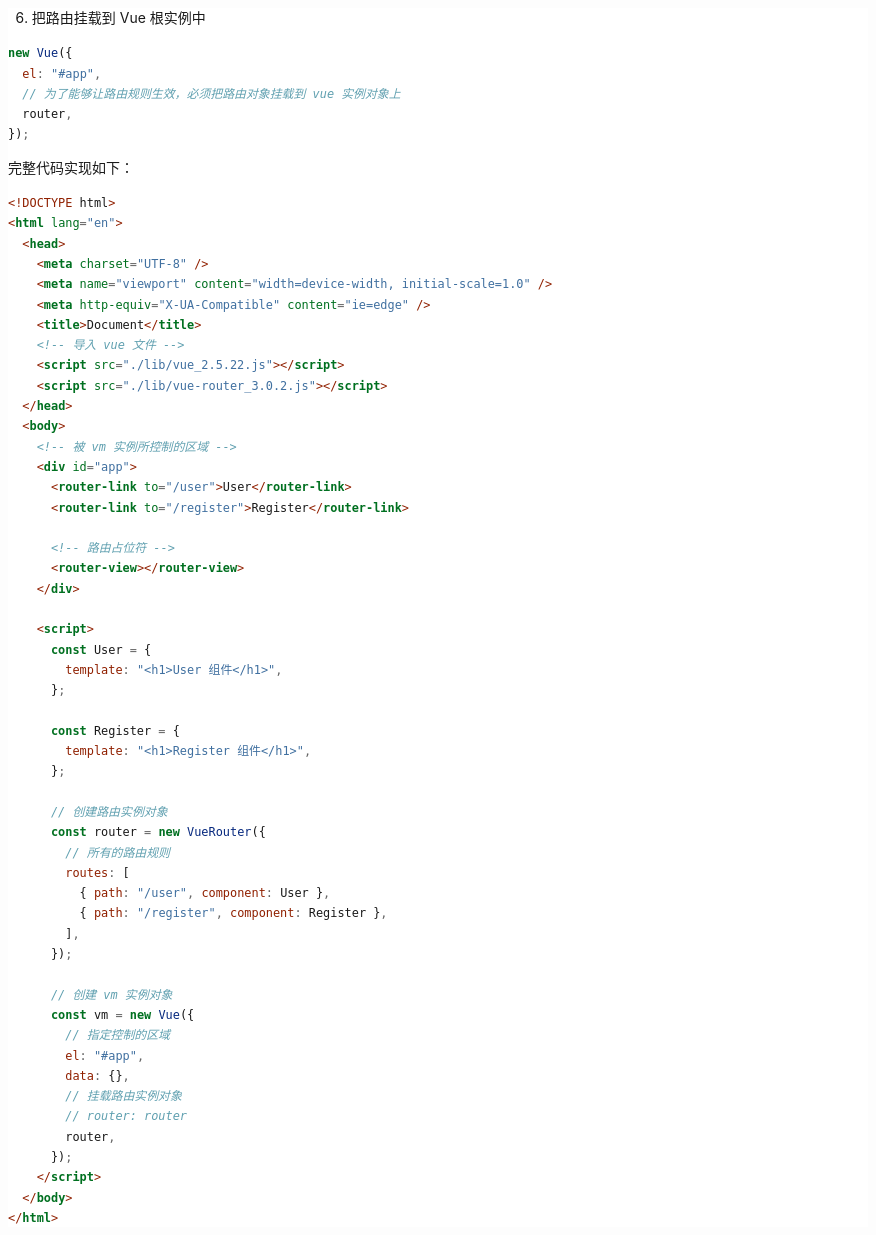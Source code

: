 6. 把路由挂载到 Vue 根实例中

```js
new Vue({
  el: "#app",
  // 为了能够让路由规则生效，必须把路由对象挂载到 vue 实例对象上
  router,
});
```

完整代码实现如下：

```html
<!DOCTYPE html>
<html lang="en">
  <head>
    <meta charset="UTF-8" />
    <meta name="viewport" content="width=device-width, initial-scale=1.0" />
    <meta http-equiv="X-UA-Compatible" content="ie=edge" />
    <title>Document</title>
    <!-- 导入 vue 文件 -->
    <script src="./lib/vue_2.5.22.js"></script>
    <script src="./lib/vue-router_3.0.2.js"></script>
  </head>
  <body>
    <!-- 被 vm 实例所控制的区域 -->
    <div id="app">
      <router-link to="/user">User</router-link>
      <router-link to="/register">Register</router-link>

      <!-- 路由占位符 -->
      <router-view></router-view>
    </div>

    <script>
      const User = {
        template: "<h1>User 组件</h1>",
      };

      const Register = {
        template: "<h1>Register 组件</h1>",
      };

      // 创建路由实例对象
      const router = new VueRouter({
        // 所有的路由规则
        routes: [
          { path: "/user", component: User },
          { path: "/register", component: Register },
        ],
      });

      // 创建 vm 实例对象
      const vm = new Vue({
        // 指定控制的区域
        el: "#app",
        data: {},
        // 挂载路由实例对象
        // router: router
        router,
      });
    </script>
  </body>
</html>
```
